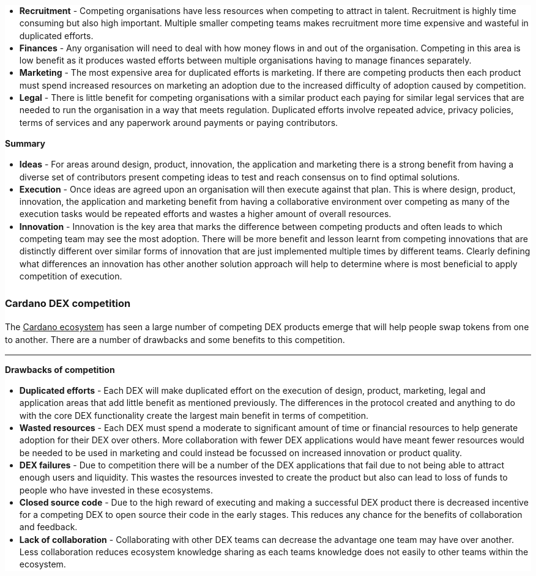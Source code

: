 * **Recruitment** - Competing organisations have less resources when competing to attract in talent. Recruitment is highly time consuming but also high important. Multiple smaller competing teams makes recruitment more time expensive and wasteful in duplicated efforts. &#x20;
* **Finances** - Any organisation will need to deal with how money flows in and out of the organisation. Competing in this area is low benefit as it produces wasted efforts between multiple organisations having to manage finances separately.
* **Marketing** - The most expensive area for duplicated efforts is marketing. If there are competing products then each product must spend increased resources on marketing an adoption due to the increased difficulty of adoption caused by competition.
* **Legal** - There is little benefit for competing organisations with a similar product each paying for similar legal services that are needed to run the organisation in a way that meets regulation. Duplicated efforts involve repeated advice, privacy policies, terms of services and any paperwork around payments or paying contributors.



**Summary**

* **Ideas** - For areas around design, product, innovation, the application and marketing there is a strong benefit from having a diverse set of contributors present competing ideas to test and reach consensus on to find optimal solutions.
* **Execution** - Once ideas are agreed upon an organisation will then execute against that plan. This is where design, product, innovation, the application and marketing benefit from having a collaborative environment over competing as many of the execution tasks would be repeated efforts and wastes a higher amount of overall resources.
* **Innovation** - Innovation is the key area that marks the difference between competing products and often leads to which competing team may see the most adoption. There will be more benefit and lesson learnt from competing innovations that are distinctly different over similar forms of innovation that are just implemented multiple times by different teams. Clearly defining what differences an innovation has other another solution approach will help to determine where is most beneficial to apply competition of execution.



### **Cardano DEX competition**

The [Cardano ecosystem](https://www.cardanocube.io/cardano-ecosystem-interactive-map) has seen a large number of competing DEX products emerge that will help people swap tokens from one to another. There are a number of drawbacks and some benefits to this competition.

****

**Drawbacks of competition**

* **Duplicated efforts** - Each DEX will make duplicated effort on the execution of design, product, marketing, legal and application areas that add little benefit as mentioned previously. The differences in the protocol created and anything to do with the core DEX functionality create the largest main benefit in terms of competition.&#x20;
* **Wasted resources** - Each DEX must spend a moderate to significant amount of time or financial resources to help generate adoption for their DEX over others. More collaboration with fewer DEX applications would have meant fewer resources would be needed to be used in marketing and could instead be focussed on increased innovation or product quality.
* **DEX failures** - Due to competition there will be a number of the DEX applications that fail due to not being able to attract enough users and liquidity. This wastes the resources invested to create the product but also can lead to loss of funds to people who have invested in these ecosystems.
* **Closed source code** - Due to the high reward of executing and making a successful DEX product there is decreased incentive for a competing DEX to open source their code in the early stages. This reduces any chance for the benefits of collaboration and feedback.
* **Lack of collaboration** - Collaborating with other DEX teams can decrease the advantage one team may have over another. Less collaboration reduces ecosystem knowledge sharing as each teams knowledge does not easily to other teams within the ecosystem.&#x20;
